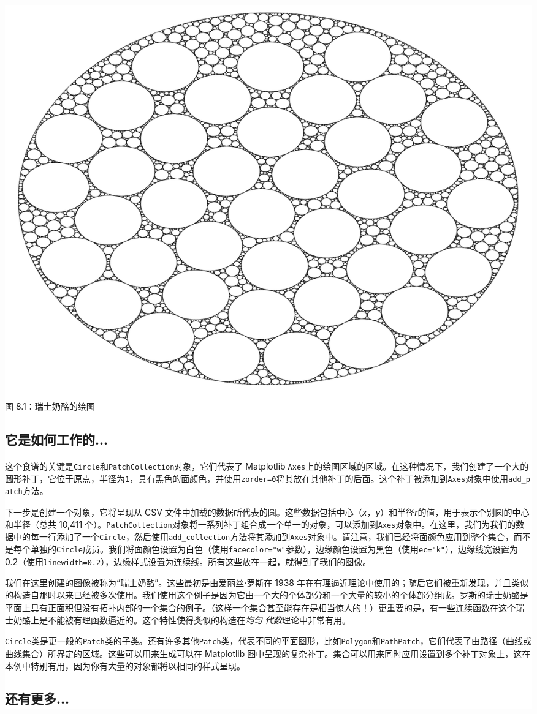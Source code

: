 ![](img/6aa2a020-6280-49a0-8606-c12f34d067ce.png)图 8.1：瑞士奶酪的绘图

## 它是如何工作的...

这个食谱的关键是`Circle`和`PatchCollection`对象，它们代表了 Matplotlib `Axes`上的绘图区域的区域。在这种情况下，我们创建了一个大的圆形补丁，它位于原点，半径为`1`，具有黑色的面颜色，并使用`zorder=0`将其放在其他补丁的后面。这个补丁被添加到`Axes`对象中使用`add_patch`方法。

下一步是创建一个对象，它将呈现从 CSV 文件中加载的数据所代表的圆。这些数据包括中心（*x*，*y*）和半径*r*的值，用于表示个别圆的中心和半径（总共 10,411 个）。`PatchCollection`对象将一系列补丁组合成一个单一的对象，可以添加到`Axes`对象中。在这里，我们为我们的数据中的每一行添加了一个`Circle`，然后使用`add_collection`方法将其添加到`Axes`对象中。请注意，我们已经将面颜色应用到整个集合，而不是每个单独的`Circle`成员。我们将面颜色设置为白色（使用`facecolor="w"`参数），边缘颜色设置为黑色（使用`ec="k"`），边缘线宽设置为 0.2（使用`linewidth=0.2`），边缘样式设置为连续线。所有这些放在一起，就得到了我们的图像。

我们在这里创建的图像被称为“瑞士奶酪”。这些最初是由爱丽丝·罗斯在 1938 年在有理逼近理论中使用的；随后它们被重新发现，并且类似的构造自那时以来已经被多次使用。我们使用这个例子是因为它由一个大的个体部分和一个大量的较小的个体部分组成。罗斯的瑞士奶酪是平面上具有正面积但没有拓扑内部的一个集合的例子。（这样一个集合甚至能存在是相当惊人的！）更重要的是，有一些连续函数在这个瑞士奶酪上是不能被有理函数逼近的。这个特性使得类似的构造在*均匀* *代数*理论中非常有用。

`Circle`类是更一般的`Patch`类的子类。还有许多其他`Patch`类，代表不同的平面图形，比如`Polygon`和`PathPatch`，它们代表了由路径（曲线或曲线集合）所界定的区域。这些可以用来生成可以在 Matplotlib 图中呈现的复杂补丁。集合可以用来同时应用设置到多个补丁对象上，这在本例中特别有用，因为你有大量的对象都将以相同的样式呈现。

## 还有更多...
